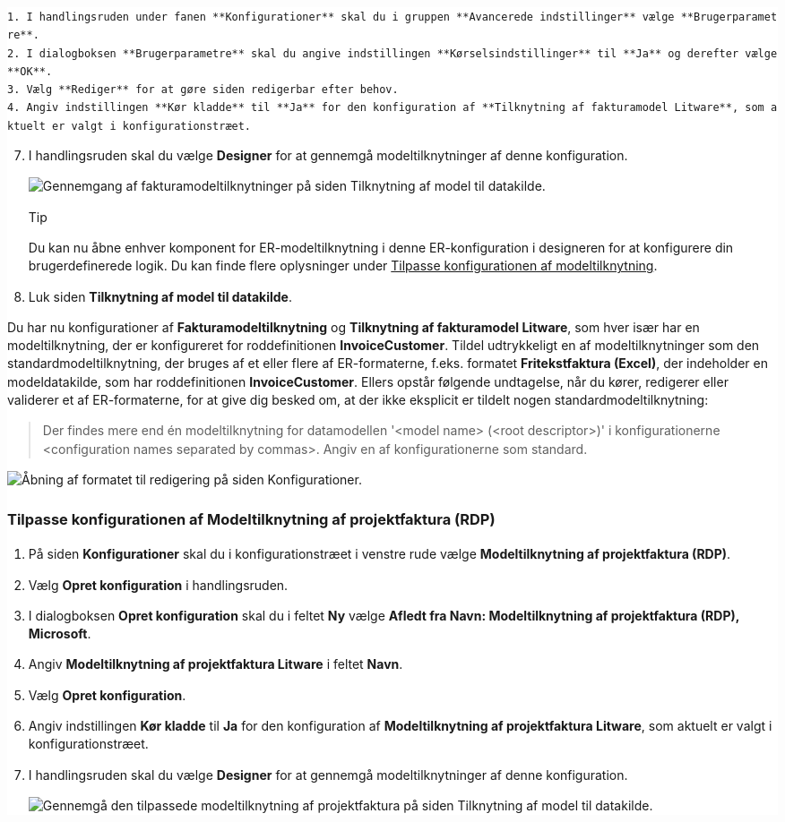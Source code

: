     1. I handlingsruden under fanen **Konfigurationer** skal du i gruppen **Avancerede indstillinger** vælge **Brugerparametre**.
    2. I dialogboksen **Brugerparametre** skal du angive indstillingen **Kørselsindstillinger** til **Ja** og derefter vælge **OK**.
    3. Vælg **Rediger** for at gøre siden redigerbar efter behov.
    4. Angiv indstillingen **Kør kladde** til **Ja** for den konfiguration af **Tilknytning af fakturamodel Litware**, som aktuelt er valgt i konfigurationstræet.

7. I handlingsruden skal du vælge **Designer** for at gennemgå modeltilknytninger af denne konfiguration.

    ![Gennemgang af fakturamodeltilknytninger på siden Tilknytning af model til datakilde.](./media/er-multiple-model-mappings-image5.png)

    > [!TIP]
    > Du kan nu åbne enhver komponent for ER-modeltilknytning i denne ER-konfiguration i designeren for at konfigurere din brugerdefinerede logik. Du kan finde flere oplysninger under [Tilpasse konfigurationen af modeltilknytning](er-quick-start3-customize-report.md#customize-the-model-mapping-configuration).

8. Luk siden **Tilknytning af model til datakilde**.

Du har nu konfigurationer af **Fakturamodeltilknytning** og **Tilknytning af fakturamodel Litware**, som hver især har en modeltilknytning, der er konfigureret for roddefinitionen **InvoiceCustomer**. Tildel udtrykkeligt en af modeltilknytninger som den standardmodeltilknytning, der bruges af et eller flere af ER-formaterne, f.eks. formatet **Fritekstfaktura (Excel)**, der indeholder en modeldatakilde, som har roddefinitionen **InvoiceCustomer**. Ellers opstår følgende undtagelse, når du kører, redigerer eller validerer et af ER-formaterne, for at give dig besked om, at der ikke eksplicit er tildelt nogen standardmodeltilknytning:
 
> Der findes mere end én modeltilknytning for datamodellen '\<model name\> (\<root descriptor\>)' i konfigurationerne \<configuration names separated by commas\>. Angiv en af konfigurationerne som standard.

![Åbning af formatet til redigering på siden Konfigurationer.](./media/er-multiple-model-mappings-image6.gif)

### <a name="customize-the-project-invoice-model-mapping-rdp-configuration"></a>Tilpasse konfigurationen af Modeltilknytning af projektfaktura (RDP)

1. På siden **Konfigurationer** skal du i konfigurationstræet i venstre rude vælge **Modeltilknytning af projektfaktura (RDP)**.
2. Vælg **Opret konfiguration** i handlingsruden.
3. I dialogboksen **Opret konfiguration** skal du i feltet **Ny** vælge **Afledt fra Navn: Modeltilknytning af projektfaktura (RDP), Microsoft**.
4. Angiv **Modeltilknytning af projektfaktura Litware** i feltet **Navn**.
5. Vælg **Opret konfiguration**.
6. Angiv indstillingen **Kør kladde** til **Ja** for den konfiguration af **Modeltilknytning af projektfaktura Litware**, som aktuelt er valgt i konfigurationstræet.
7. I handlingsruden skal du vælge **Designer** for at gennemgå modeltilknytninger af denne konfiguration.

    ![Gennemgå den tilpassede modeltilknytning af projektfaktura på siden Tilknytning af model til datakilde.](./media/er-multiple-model-mappings-image7.png)

